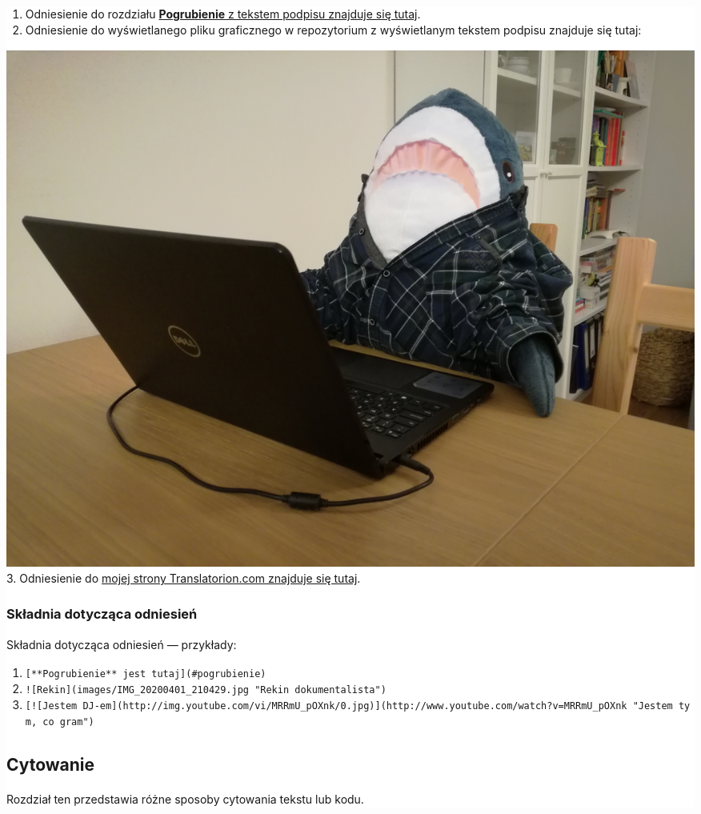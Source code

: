 1. Odniesienie do rozdziału [**Pogrubienie** z tekstem podpisu znajduje się tutaj](#bold "Pogrubienie").
2. Odniesienie do wyświetlanego pliku graficznego w repozytorium z wyświetlanym tekstem podpisu znajduje się tutaj:

![Rekin](images/IMG_20200401_210429.jpg "Rekin dokumentalista") 3. Odniesienie do [mojej strony Translatorion.com znajduje się tutaj](https://translatorion.com/ "Nie wybrałem życia tłumacza, życie tłumacza wybrało mnie").

### Składnia dotycząca odniesień

Składnia dotycząca odniesień — przykłady:
1. `[**Pogrubienie** jest tutaj](#pogrubienie)`
2. `![Rekin](images/IMG_20200401_210429.jpg "Rekin dokumentalista")`
3. `[![Jestem DJ-em](http://img.youtube.com/vi/MRRmU_pOXnk/0.jpg)](http://www.youtube.com/watch?v=MRRmU_pOXnk "Jestem tym, co gram")`

## Cytowanie

Rozdział ten przedstawia różne sposoby cytowania tekstu lub kodu.
